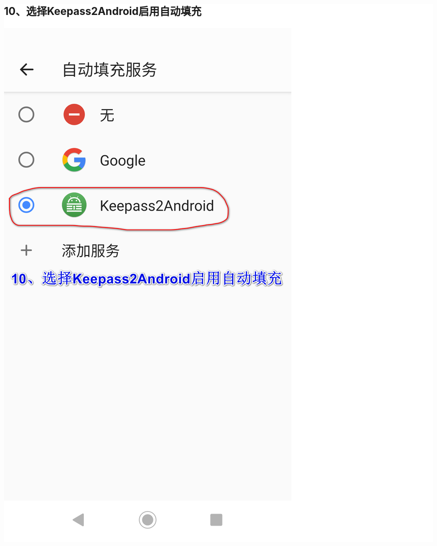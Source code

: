 ## 10、选择Keepass2Android启用自动填充
<p><img src="/使用网盘同步数据库/使用坚果云同步据库/2、手机应用打开保存在坚果云的数据库/10、选择Keepass2Android启用自动填充.png" alt="/使用网盘同步数据库/使用坚果云同步据库/2、手机应用打开保存在坚果云的数据库/10、选择Keepass2Android启用自动填充.png"/></p>
